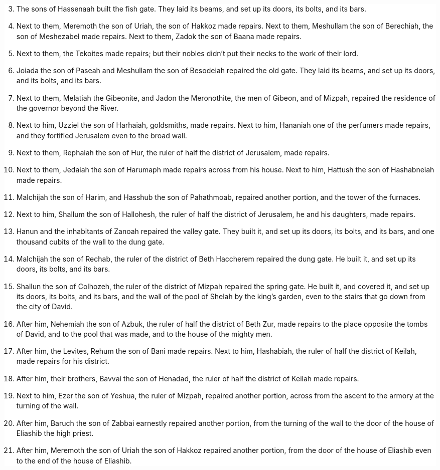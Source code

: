 3. The sons of Hassenaah built the fish gate. They laid its beams, and set up its doors, its bolts, and its bars.

4. Next to them, Meremoth the son of Uriah, the son of Hakkoz made repairs. Next to them, Meshullam the son of Berechiah, the son of Meshezabel made repairs. Next to them, Zadok the son of Baana made repairs.

5. Next to them, the Tekoites made repairs; but their nobles didn’t put their necks to the work of their lord.

6. Joiada the son of Paseah and Meshullam the son of Besodeiah repaired the old gate. They laid its beams, and set up its doors, and its bolts, and its bars.

7. Next to them, Melatiah the Gibeonite, and Jadon the Meronothite, the men of Gibeon, and of Mizpah, repaired the residence of the governor beyond the River.

8. Next to him, Uzziel the son of Harhaiah, goldsmiths, made repairs. Next to him, Hananiah one of the perfumers made repairs, and they fortified Jerusalem even to the broad wall.

9. Next to them, Rephaiah the son of Hur, the ruler of half the district of Jerusalem, made repairs.

10. Next to them, Jedaiah the son of Harumaph made repairs across from his house. Next to him, Hattush the son of Hashabneiah made repairs.

11. Malchijah the son of Harim, and Hasshub the son of Pahathmoab, repaired another portion, and the tower of the furnaces.

12. Next to him, Shallum the son of Hallohesh, the ruler of half the district of Jerusalem, he and his daughters, made repairs.

13. Hanun and the inhabitants of Zanoah repaired the valley gate. They built it, and set up its doors, its bolts, and its bars, and one thousand cubits of the wall to the dung gate.

14. Malchijah the son of Rechab, the ruler of the district of Beth Haccherem repaired the dung gate. He built it, and set up its doors, its bolts, and its bars.

15. Shallun the son of Colhozeh, the ruler of the district of Mizpah repaired the spring gate. He built it, and covered it, and set up its doors, its bolts, and its bars, and the wall of the pool of Shelah by the king’s garden, even to the stairs that go down from the city of David.

16. After him, Nehemiah the son of Azbuk, the ruler of half the district of Beth Zur, made repairs to the place opposite the tombs of David, and to the pool that was made, and to the house of the mighty men.

17. After him, the Levites, Rehum the son of Bani made repairs. Next to him, Hashabiah, the ruler of half the district of Keilah, made repairs for his district.

18. After him, their brothers, Bavvai the son of Henadad, the ruler of half the district of Keilah made repairs.

19. Next to him, Ezer the son of Yeshua, the ruler of Mizpah, repaired another portion, across from the ascent to the armory at the turning of the wall.

20. After him, Baruch the son of Zabbai earnestly repaired another portion, from the turning of the wall to the door of the house of Eliashib the high priest.

21. After him, Meremoth the son of Uriah the son of Hakkoz repaired another portion, from the door of the house of Eliashib even to the end of the house of Eliashib.
